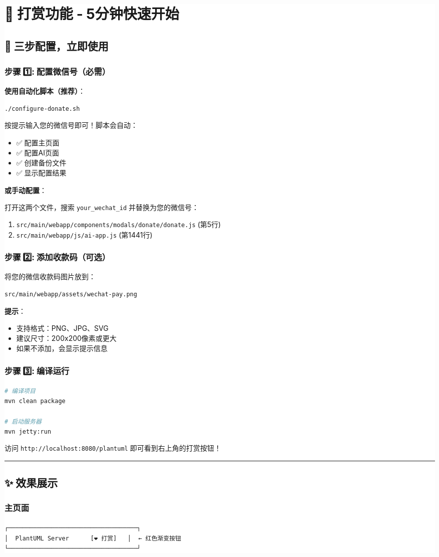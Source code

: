 # 💖 打赏功能 - 5分钟快速开始

## 🚀 三步配置，立即使用

### 步骤 1️⃣: 配置微信号（必需）

**使用自动化脚本（推荐）**：

```bash
./configure-donate.sh
```

按提示输入您的微信号即可！脚本会自动：
- ✅ 配置主页面
- ✅ 配置AI页面  
- ✅ 创建备份文件
- ✅ 显示配置结果

**或手动配置**：

打开这两个文件，搜索 `your_wechat_id` 并替换为您的微信号：

1. `src/main/webapp/components/modals/donate/donate.js` (第5行)
2. `src/main/webapp/js/ai-app.js` (第1441行)

### 步骤 2️⃣: 添加收款码（可选）

将您的微信收款码图片放到：
```
src/main/webapp/assets/wechat-pay.png
```

**提示**：
- 支持格式：PNG、JPG、SVG
- 建议尺寸：200x200像素或更大
- 如果不添加，会显示提示信息

### 步骤 3️⃣: 编译运行

```bash
# 编译项目
mvn clean package

# 启动服务器
mvn jetty:run
```

访问 `http://localhost:8080/plantuml` 即可看到右上角的打赏按钮！

---

## ✨ 效果展示

### 主页面
```
┌────────────────────────────────────┐
│  PlantUML Server      [❤️ 打赏]   │  ← 红色渐变按钮
└────────────────────────────────────┘
```
